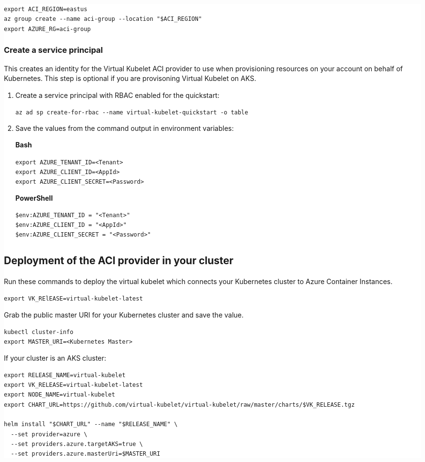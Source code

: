 ```cli
export ACI_REGION=eastus
az group create --name aci-group --location "$ACI_REGION"
export AZURE_RG=aci-group
```

### Create a service principal 

This creates an identity for the Virtual Kubelet ACI provider to use when provisioning
resources on your account on behalf of Kubernetes. This step is optional if you are provisoning Virtual Kubelet on AKS.

1. Create a service principal with RBAC enabled for the quickstart:
    ```cli
    az ad sp create-for-rbac --name virtual-kubelet-quickstart -o table
    ```
2. Save the values from the command output in environment variables:

    **Bash**
    ```cli
    export AZURE_TENANT_ID=<Tenant>
    export AZURE_CLIENT_ID=<AppId>
    export AZURE_CLIENT_SECRET=<Password>
    ```

    **PowerShell**
    ```cli
    $env:AZURE_TENANT_ID = "<Tenant>"
    $env:AZURE_CLIENT_ID = "<AppId>"
    $env:AZURE_CLIENT_SECRET = "<Password>"
    ```

## Deployment of the ACI provider in your cluster

Run these commands to deploy the virtual kubelet which connects your Kubernetes cluster to Azure Container Instances.

```cli
export VK_RElEASE=virtual-kubelet-latest
```

Grab the public master URI for your Kubernetes cluster and save the value.

```cli 
kubectl cluster-info
export MASTER_URI=<Kubernetes Master>
```

If your cluster is an AKS cluster:
```cli
export RELEASE_NAME=virtual-kubelet
export VK_RELEASE=virtual-kubelet-latest
export NODE_NAME=virtual-kubelet
export CHART_URL=https://github.com/virtual-kubelet/virtual-kubelet/raw/master/charts/$VK_RELEASE.tgz

helm install "$CHART_URL" --name "$RELEASE_NAME" \
  --set provider=azure \
  --set providers.azure.targetAKS=true \
  --set providers.azure.masterUri=$MASTER_URI
```
